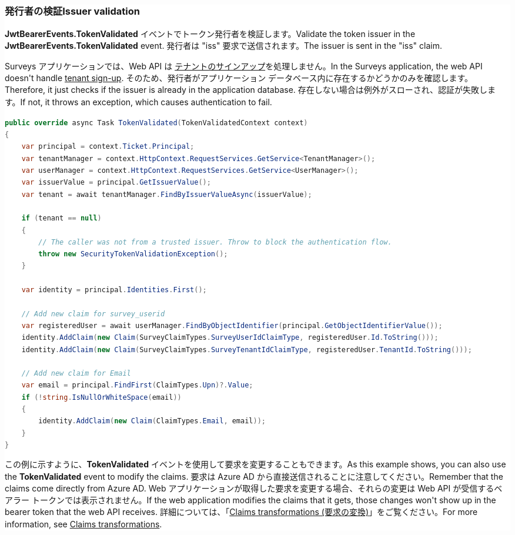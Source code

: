 ### <a name="issuer-validation"></a><span data-ttu-id="0a40c-187">発行者の検証</span><span class="sxs-lookup"><span data-stu-id="0a40c-187">Issuer validation</span></span>

<span data-ttu-id="0a40c-188">**JwtBearerEvents.TokenValidated** イベントでトークン発行者を検証します。</span><span class="sxs-lookup"><span data-stu-id="0a40c-188">Validate the token issuer in the **JwtBearerEvents.TokenValidated** event.</span></span> <span data-ttu-id="0a40c-189">発行者は "iss" 要求で送信されます。</span><span class="sxs-lookup"><span data-stu-id="0a40c-189">The issuer is sent in the "iss" claim.</span></span>

<span data-ttu-id="0a40c-190">Surveys アプリケーションでは、Web API は [テナントのサインアップ]を処理しません。</span><span class="sxs-lookup"><span data-stu-id="0a40c-190">In the Surveys application, the web API doesn't handle [tenant sign-up].</span></span> <span data-ttu-id="0a40c-191">そのため、発行者がアプリケーション データベース内に存在するかどうかのみを確認します。</span><span class="sxs-lookup"><span data-stu-id="0a40c-191">Therefore, it just checks if the issuer is already in the application database.</span></span> <span data-ttu-id="0a40c-192">存在しない場合は例外がスローされ、認証が失敗します。</span><span class="sxs-lookup"><span data-stu-id="0a40c-192">If not, it throws an exception, which causes authentication to fail.</span></span>

```csharp
public override async Task TokenValidated(TokenValidatedContext context)
{
    var principal = context.Ticket.Principal;
    var tenantManager = context.HttpContext.RequestServices.GetService<TenantManager>();
    var userManager = context.HttpContext.RequestServices.GetService<UserManager>();
    var issuerValue = principal.GetIssuerValue();
    var tenant = await tenantManager.FindByIssuerValueAsync(issuerValue);

    if (tenant == null)
    {
        // The caller was not from a trusted issuer. Throw to block the authentication flow.
        throw new SecurityTokenValidationException();
    }

    var identity = principal.Identities.First();

    // Add new claim for survey_userid
    var registeredUser = await userManager.FindByObjectIdentifier(principal.GetObjectIdentifierValue());
    identity.AddClaim(new Claim(SurveyClaimTypes.SurveyUserIdClaimType, registeredUser.Id.ToString()));
    identity.AddClaim(new Claim(SurveyClaimTypes.SurveyTenantIdClaimType, registeredUser.TenantId.ToString()));

    // Add new claim for Email
    var email = principal.FindFirst(ClaimTypes.Upn)?.Value;
    if (!string.IsNullOrWhiteSpace(email))
    {
        identity.AddClaim(new Claim(ClaimTypes.Email, email));
    }
}
```

<span data-ttu-id="0a40c-193">この例に示すように、**TokenValidated** イベントを使用して要求を変更することもできます。</span><span class="sxs-lookup"><span data-stu-id="0a40c-193">As this example shows, you can also use the **TokenValidated** event to modify the claims.</span></span> <span data-ttu-id="0a40c-194">要求は Azure AD から直接送信されることに注意してください。</span><span class="sxs-lookup"><span data-stu-id="0a40c-194">Remember that the claims come directly from Azure AD.</span></span> <span data-ttu-id="0a40c-195">Web アプリケーションが取得した要求を変更する場合、それらの変更は Web API が受信するベアラー トークンでは表示されません。</span><span class="sxs-lookup"><span data-stu-id="0a40c-195">If the web application modifies the claims that it gets, those changes won't show up in the bearer token that the web API receives.</span></span> <span data-ttu-id="0a40c-196">詳細については、「[Claims transformations (要求の変換)][claims-transformation]」をご覧ください。</span><span class="sxs-lookup"><span data-stu-id="0a40c-196">For more information, see [Claims transformations][claims-transformation].</span></span>


[ADAL]: https://msdn.microsoft.com/library/azure/jj573266.aspx
[JwtBearer]: https://www.nuget.org/packages/Microsoft.AspNet.Authentication.JwtBearer
[Tailspin Surveys]: tailspin.md
[IdentityServer4]: https://github.com/IdentityServer/IdentityServer4
[アプリケーション マニフェストの更新]: ./run-the-app.md#update-the-application-manifests
[Update the application manifests]: ./run-the-app.md#update-the-application-manifests
[トークンのキャッシュ]: token-cache.md
[Token caching]: token-cache.md
[テナントのサインアップ]: signup.md
[tenant sign-up]: signup.md
[claims-transformation]: claims.md#claims-transformations
[Authorization]: authorize.md
[sample application]: https://github.com/mspnp/multitenant-saas-guidance
[token cache]: token-cache.md